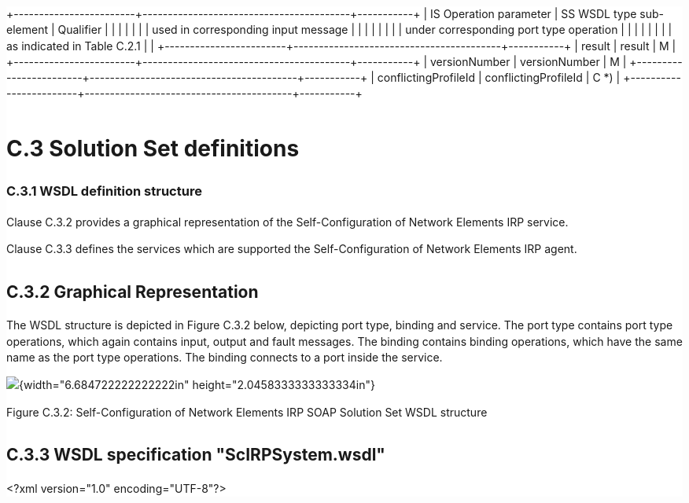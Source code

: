 +------------------------+-----------------------------------------+-----------+
| IS Operation parameter | SS WSDL type sub-element                | Qualifier |
|                        |                                         |           |
|                        | used in corresponding input message     |           |
|                        |                                         |           |
|                        | under corresponding port type operation |           |
|                        |                                         |           |
|                        | as indicated in Table C.2.1             |           |
+------------------------+-----------------------------------------+-----------+
| result                 | result                                  | M         |
+------------------------+-----------------------------------------+-----------+
| versionNumber          | versionNumber                           | M         |
+------------------------+-----------------------------------------+-----------+
| conflictingProfileId   | conflictingProfileId                    | C \*)     |
+------------------------+-----------------------------------------+-----------+

C.3 Solution Set definitions
============================

### C.3.1 WSDL definition structure

Clause C.3.2 provides a graphical representation of the
Self-Configuration of Network Elements IRP service.

Clause C.3.3 defines the services which are supported the
Self-Configuration of Network Elements IRP agent.

C.3.2 Graphical Representation
------------------------------

The WSDL structure is depicted in Figure C.3.2 below, depicting port
type, binding and service. The port type contains port type operations,
which again contains input, output and fault messages. The binding
contains binding operations, which have the same name as the port type
operations. The binding connects to a port inside the service.

![](media/image21.png){width="6.684722222222222in"
height="2.0458333333333334in"}

Figure C.3.2: Self-Configuration of Network Elements IRP SOAP Solution
Set WSDL structure

C.3.3 WSDL specification "ScIRPSystem.wsdl"
-------------------------------------------

\<?xml version=\"1.0\" encoding=\"UTF-8\"?\>
